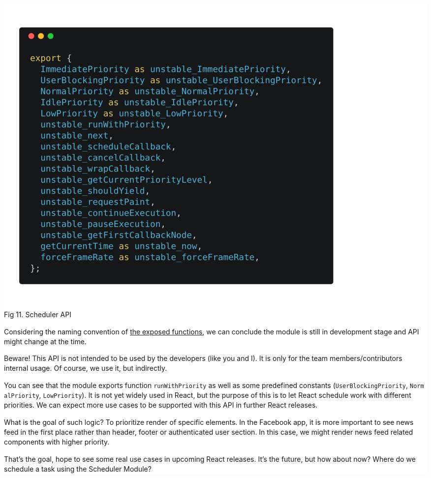 <img src="/assets/img/scheduling-in-react-16-x/scheduler-api.png" alt="Scheduler API ">
<figcaption>Fig 11. Scheduler API</figcaption>
</figure>

Considering the naming convention of [the exposed functions](https://github.com/facebook/react/blob/v16.13.1/packages/scheduler/src/Scheduler.js#L415-L434), we can conclude the module is still in development stage and API might change at the time.

Beware! This API is not intended to be used by the developers (like you and I). It is only for the team members/contributors internal usage. Of course, we use it, but indirectly.

You can see that the module exports function `runWithPriority` as well as some predefined constants (`UserBlockingPriority`, `NormalPriority`, `LowPriority`). It is not yet widely used in React, but the purpose of this is to let React schedule work with different priorities. We can expect more use cases to be supported with this API in further React releases.

What is the goal of such logic? To prioritize render of specific elements. In the Facebook app, it is more important to see news feed in the first place rather than header, footer or authenticated user section. In this case, we might render news feed related components with higher priority.

That’s the goal, hope to see some real use cases in upcoming React releases. It’s the future, but how about now? Where do we schedule a task using the Scheduler Module?
